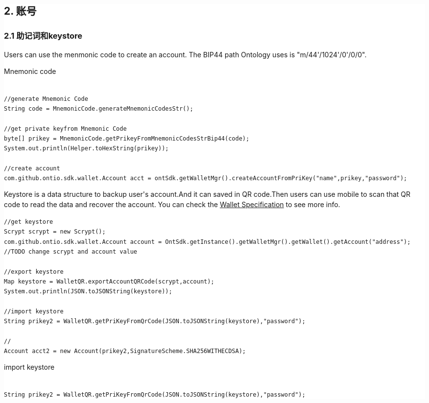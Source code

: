 
## 2. 账号




### 2.1 助记词和keystore

Users can use the menmonic code to create an account. The BIP44 path Ontology uses is "m/44'/1024'/0'/0/0".

Mnemonic code
```

//generate Mnemonic Code
String code = MnemonicCode.generateMnemonicCodesStr();

//get private keyfrom Mnemonic Code
byte[] prikey = MnemonicCode.getPrikeyFromMnemonicCodesStrBip44(code);
System.out.println(Helper.toHexString(prikey));

//create account
com.github.ontio.sdk.wallet.Account acct = ontSdk.getWalletMgr().createAccountFromPriKey("name",prikey,"password");

```

Keystore is  a data structure to backup user's account.And it can saved in QR code.Then users can use mobile to scan that QR code to read the data and recover the account. You can check the [Wallet Specification](./Wallet_File_Specification_en.html) to see more info.

```
//get keystore
Scrypt scrypt = new Scrypt();
com.github.ontio.sdk.wallet.Account account = OntSdk.getInstance().getWalletMgr().getWallet().getAccount("address");
//TODO change scrypt and account value

//export keystore
Map keystore = WalletQR.exportAccountQRCode(scrypt,account);
System.out.println(JSON.toJSONString(keystore));

//import keystore
String prikey2 = WalletQR.getPriKeyFromQrCode(JSON.toJSONString(keystore),"password");

//
Account acct2 = new Account(prikey2,SignatureScheme.SHA256WITHECDSA);
 ```

import keystore

 ```
 
String prikey2 = WalletQR.getPriKeyFromQrCode(JSON.toJSONString(keystore),"password");

 ```
